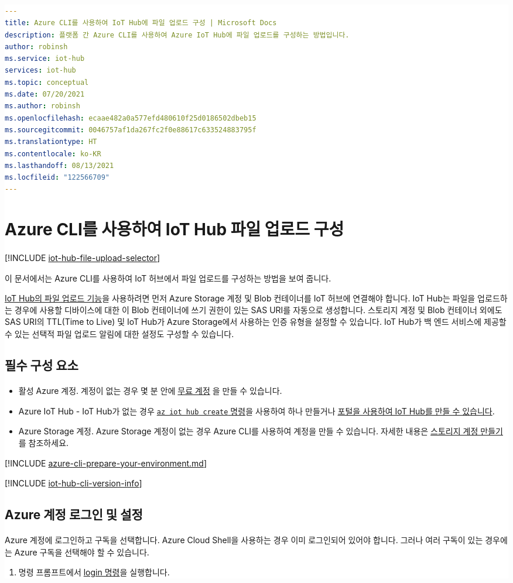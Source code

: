 ```yaml
---
title: Azure CLI를 사용하여 IoT Hub에 파일 업로드 구성 | Microsoft Docs
description: 플랫폼 간 Azure CLI를 사용하여 Azure IoT Hub에 파일 업로드를 구성하는 방법입니다.
author: robinsh
ms.service: iot-hub
services: iot-hub
ms.topic: conceptual
ms.date: 07/20/2021
ms.author: robinsh
ms.openlocfilehash: ecaae482a0a577efd480610f25d0186502dbeb15
ms.sourcegitcommit: 0046757af1da267fc2f0e88617c633524883795f
ms.translationtype: HT
ms.contentlocale: ko-KR
ms.lasthandoff: 08/13/2021
ms.locfileid: "122566709"
---
```

# <a name="configure-iot-hub-file-uploads-using-azure-cli"></a>Azure CLI를 사용하여 IoT Hub 파일 업로드 구성

[!INCLUDE [iot-hub-file-upload-selector](../../includes/iot-hub-file-upload-selector.md)]

이 문서에서는 Azure CLI를 사용하여 IoT 허브에서 파일 업로드를 구성하는 방법을 보여 줍니다. 

[IoT Hub의 파일 업로드 기능](iot-hub-devguide-file-upload.md)을 사용하려면 먼저 Azure Storage 계정 및 Blob 컨테이너를 IoT 허브에 연결해야 합니다. IoT Hub는 파일을 업로드하는 경우에 사용할 디바이스에 대한 이 Blob 컨테이너에 쓰기 권한이 있는 SAS URI를 자동으로 생성합니다. 스토리지 계정 및 Blob 컨테이너 외에도 SAS URI의 TTL(Time to Live) 및 IoT Hub가 Azure Storage에서 사용하는 인증 유형을 설정할 수 있습니다. IoT Hub가 백 엔드 서비스에 제공할 수 있는 선택적 파일 업로드 알림에 대한 설정도 구성할 수 있습니다.

## <a name="prerequisites"></a>필수 구성 요소

* 활성 Azure 계정. 계정이 없는 경우 몇 분 안에 [무료 계정](https://azure.microsoft.com/pricing/free-trial/) 을 만들 수 있습니다.

* Azure IoT Hub - IoT Hub가 없는 경우 [`az iot hub create` 명령](/cli/azure/iot/hub#az_iot_hub_create)을 사용하여 하나 만들거나 [포털을 사용하여 IoT Hub를 만들 수 있습니다](iot-hub-create-through-portal.md).

* Azure Storage 계정. Azure Storage 계정이 없는 경우 Azure CLI를 사용하여 계정을 만들 수 있습니다. 자세한 내용은 [스토리지 계정 만들기](../storage/common/storage-account-create.md) 를 참조하세요.

[!INCLUDE [azure-cli-prepare-your-environment.md](../../includes/azure-cli-prepare-your-environment-no-header.md)]

[!INCLUDE [iot-hub-cli-version-info](../../includes/iot-hub-cli-version-info.md)]

## <a name="sign-in-and-set-your-azure-account"></a>Azure 계정 로그인 및 설정

Azure 계정에 로그인하고 구독을 선택합니다. Azure Cloud Shell을 사용하는 경우 이미 로그인되어 있어야 합니다. 그러나 여러 구독이 있는 경우에는 Azure 구독을 선택해야 할 수 있습니다.

1. 명령 프롬프트에서 [login 명령](/cli/azure/get-started-with-azure-cli)을 실행합니다.

